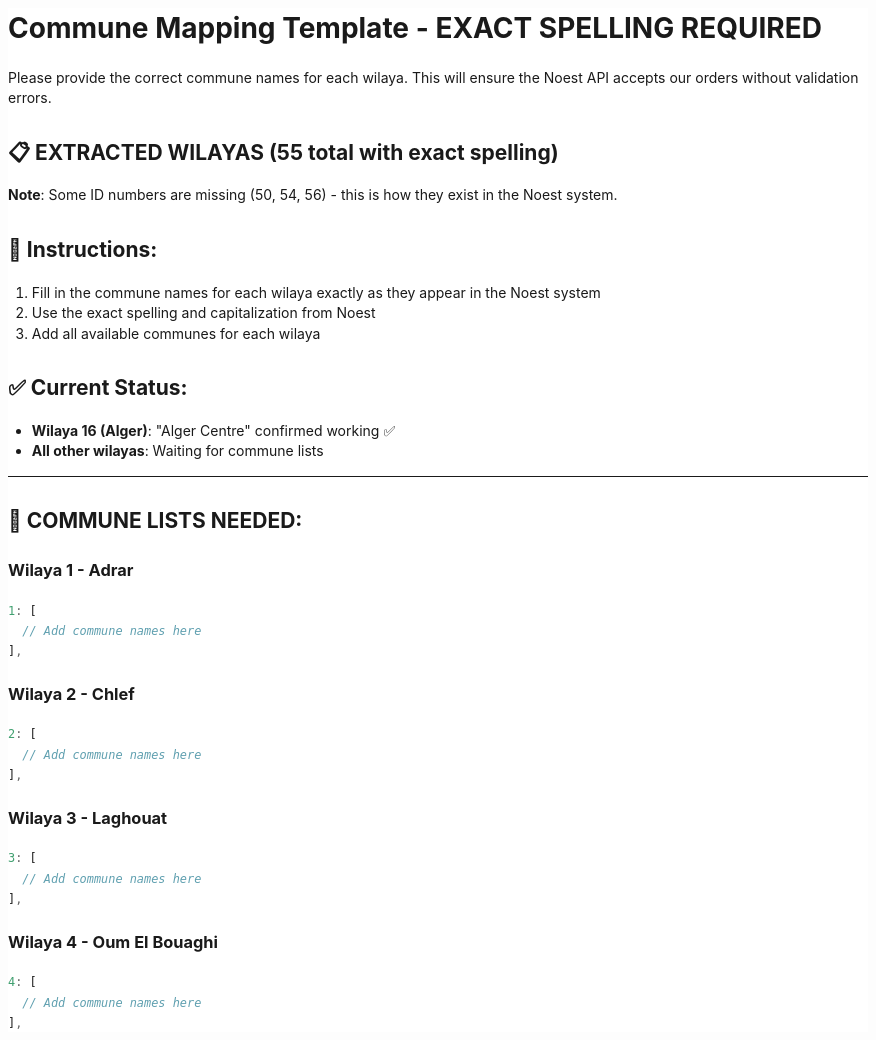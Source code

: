 # Commune Mapping Template - EXACT SPELLING REQUIRED

Please provide the correct commune names for each wilaya. This will ensure the Noest API accepts our orders without validation errors.

## 📋 **EXTRACTED WILAYAS** (55 total with exact spelling)

**Note**: Some ID numbers are missing (50, 54, 56) - this is how they exist in the Noest system.

## 🔧 **Instructions:**
1. Fill in the commune names for each wilaya exactly as they appear in the Noest system
2. Use the exact spelling and capitalization from Noest
3. Add all available communes for each wilaya

## ✅ **Current Status:**
- **Wilaya 16 (Alger)**: "Alger Centre" confirmed working ✅
- **All other wilayas**: Waiting for commune lists

---

## 📍 **COMMUNE LISTS NEEDED:**

### Wilaya 1 - Adrar
```javascript
1: [
  // Add commune names here
],
```

### Wilaya 2 - Chlef  
```javascript
2: [
  // Add commune names here
],
```

### Wilaya 3 - Laghouat
```javascript
3: [
  // Add commune names here
],
```

### Wilaya 4 - Oum El Bouaghi
```javascript
4: [
  // Add commune names here
],
```
